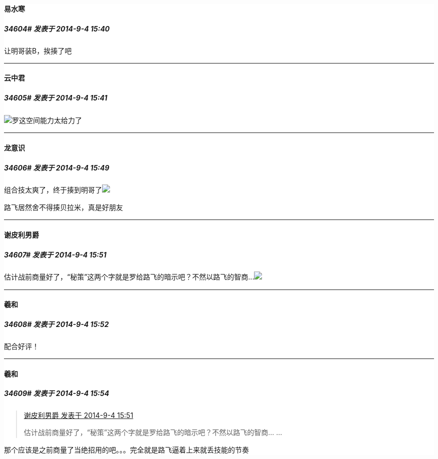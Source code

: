 ####  易水寒  
##### 34604#       发表于 2014-9-4 15:40


让明哥装B，挨揍了吧


*****

####  云中君  
##### 34605#       发表于 2014-9-4 15:41


<img src="https://static.saraba1st.com/image/smiley/face/134.gif" referrerpolicy="no-referrer">罗这空间能力太给力了


*****

####  龙意识  
##### 34606#       发表于 2014-9-4 15:49


组合技太爽了，终于揍到明哥了<img src="https://static.saraba1st.com/image/smiley/face/06.gif" referrerpolicy="no-referrer">


路飞居然舍不得揍贝拉米，真是好朋友


*****

####  谢皮利男爵  
##### 34607#       发表于 2014-9-4 15:51


估计战前商量好了，“秘策”这两个字就是罗给路飞的暗示吧？不然以路飞的智商...<img src="https://static.saraba1st.com/image/smiley/face/14.gif" referrerpolicy="no-referrer">


*****

####  羲和  
##### 34608#       发表于 2014-9-4 15:52


配合好评！


*****

####  羲和  
##### 34609#       发表于 2014-9-4 15:54


<blockquote><a href="httphttps://bbs.saraba1st.com/2b/forum.php?mod=redirect&amp;goto=findpost&amp;pid=26526546&amp;ptid=98922" target="_blank">谢皮利男爵 发表于 2014-9-4 15:51</a>

估计战前商量好了，“秘策”这两个字就是罗给路飞的暗示吧？不然以路飞的智商... ...</blockquote>
那个应该是之前商量了当绝招用的吧。。。完全就是路飞逼着上来就丢技能的节奏

